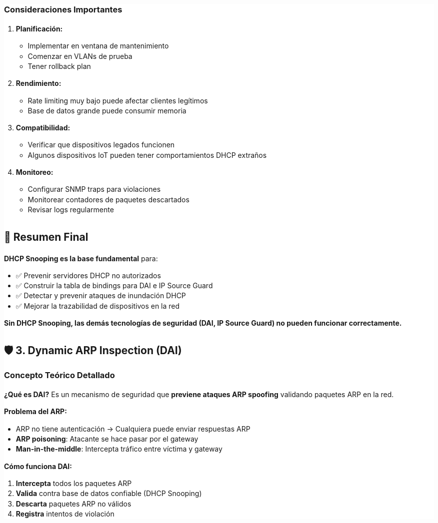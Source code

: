 ### **Consideraciones Importantes**

1. **Planificación:**
   
      - Implementar en ventana de mantenimiento
      - Comenzar en VLANs de prueba
      - Tener rollback plan

2. **Rendimiento:**
   
      - Rate limiting muy bajo puede afectar clientes legítimos
      - Base de datos grande puede consumir memoria

3. **Compatibilidad:**
   
      - Verificar que dispositivos legados funcionen
      - Algunos dispositivos IoT pueden tener comportamientos DHCP extraños

4. **Monitoreo:**
   
      - Configurar SNMP traps para violaciones
      - Monitorear contadores de paquetes descartados
      - Revisar logs regularmente

## 🎯 **Resumen Final**

**DHCP Snooping es la base fundamental** para:

   - ✅ Prevenir servidores DHCP no autorizados
   - ✅ Construir la tabla de bindings para DAI e IP Source Guard
   - ✅ Detectar y prevenir ataques de inundación DHCP
   - ✅ Mejorar la trazabilidad de dispositivos en la red

**Sin DHCP Snooping, las demás tecnologías de seguridad (DAI, IP Source Guard) no pueden funcionar correctamente.**


## 🛡️ **3. Dynamic ARP Inspection (DAI)**

### **Concepto Teórico Detallado**

**¿Qué es DAI?**
Es un mecanismo de seguridad que **previene ataques ARP spoofing** validando paquetes ARP en la red.

**Problema del ARP:**

   - ARP no tiene autenticación → Cualquiera puede enviar respuestas ARP
   - **ARP poisoning**: Atacante se hace pasar por el gateway
   - **Man-in-the-middle**: Intercepta tráfico entre víctima y gateway

**Cómo funciona DAI:**

   1. **Intercepta** todos los paquetes ARP
   2. **Valida** contra base de datos confiable (DHCP Snooping)
   3. **Descarta** paquetes ARP no válidos
   4. **Registra** intentos de violación
